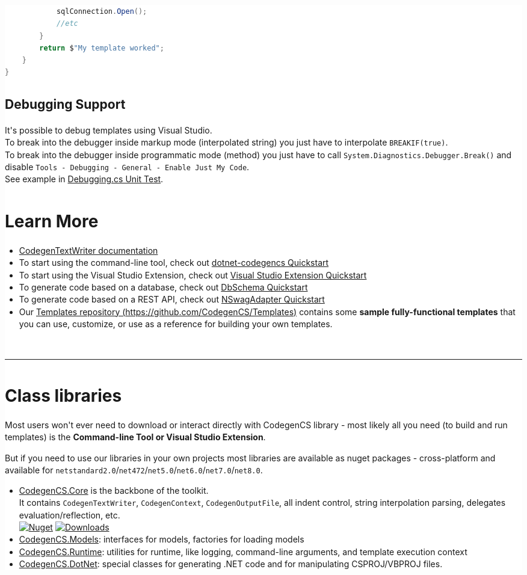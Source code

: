 ```cs
            sqlConnection.Open();
            //etc
        }
        return $"My template worked";
    }
}
```

## Debugging Support

It's possible to debug templates using Visual Studio.  
To break into the debugger inside markup mode (interpolated string) you just have to interpolate `BREAKIF(true)`.  
To break into the debugger inside programmatic mode (method) you just have to call `System.Diagnostics.Debugger.Break()` and disable `Tools - Debugging - General - Enable Just My Code`.  
See example in
[Debugging.cs Unit Test](https://github.com/Drizin/CodegenCS/tree/master/src/Tools/Tests/Templates/0090-Debugging.cs).



# Learn More

- [CodegenTextWriter documentation](https://github.com/Drizin/CodegenCS/tree/master/docs/CodegenTextWriter.md)
- To start using the command-line tool, check out [dotnet-codegencs Quickstart](https://github.com/Drizin/CodegenCS/tree/master/src/Tools/dotnet-codegencs#quickstart)
- To start using the Visual Studio Extension, check out [Visual Studio Extension Quickstart](https://github.com/Drizin/CodegenCS/tree/master/src/VisualStudio#quickstart)
- To generate code based on a database, check out [DbSchema Quickstart](https://github.com/Drizin/CodegenCS/tree/master/src/Models/CodegenCS.Models.DbSchema#quickstart)
- To generate code based on a REST API, check out [NSwagAdapter Quickstart](https://github.com/Drizin/CodegenCS/tree/master/src/Models/CodegenCS.Models.NSwagAdapter#quickstart)
- Our [Templates repository (https://github.com/CodegenCS/Templates)](https://github.com/CodegenCS/Templates) contains some **sample fully-functional templates** that you can use, customize, or use as a reference for building your own templates.



<br/><hr>

# Class libraries

Most users won't ever need to download or interact directly with CodegenCS library - most likely all you need (to build and run templates) is the **Command-line Tool or Visual Studio Extension**.

But if you need to use our libraries in your own projects most libraries are available as nuget packages - cross-platform and available for `netstandard2.0`/`net472`/`net5.0`/`net6.0`/`net7.0`/`net8.0`.

- [CodegenCS.Core](https://github.com/Drizin/CodegenCS/tree/master/src/Core/CodegenCS) is the backbone of the toolkit.  
  It contains `CodegenTextWriter`, `CodegenContext`, `CodegenOutputFile`, all indent control, string interpolation parsing, delegates evaluation/reflection, etc.  
  [![Nuget](https://img.shields.io/nuget/v/CodegenCS.Core?label=CodegenCS.Core)](https://www.nuget.org/packages/CodegenCS.Core)
  [![Downloads](https://img.shields.io/nuget/dt/CodegenCS.Core.svg)](https://www.nuget.org/packages/CodegenCS.Core)  
- [CodegenCS.Models](https://github.com/Drizin/CodegenCS/tree/master/src/Core/CodegenCS.Models): interfaces for models, factories for loading models
- [CodegenCS.Runtime](https://github.com/Drizin/CodegenCS/tree/master/src/Core/CodegenCS.Runtime): utilities for runtime, like logging, command-line arguments, and template execution context
- [CodegenCS.DotNet](https://github.com/Drizin/CodegenCS/tree/master/src/Core/CodegenCS.DotNet): special classes for generating .NET code and for manipulating CSPROJ/VBPROJ files.